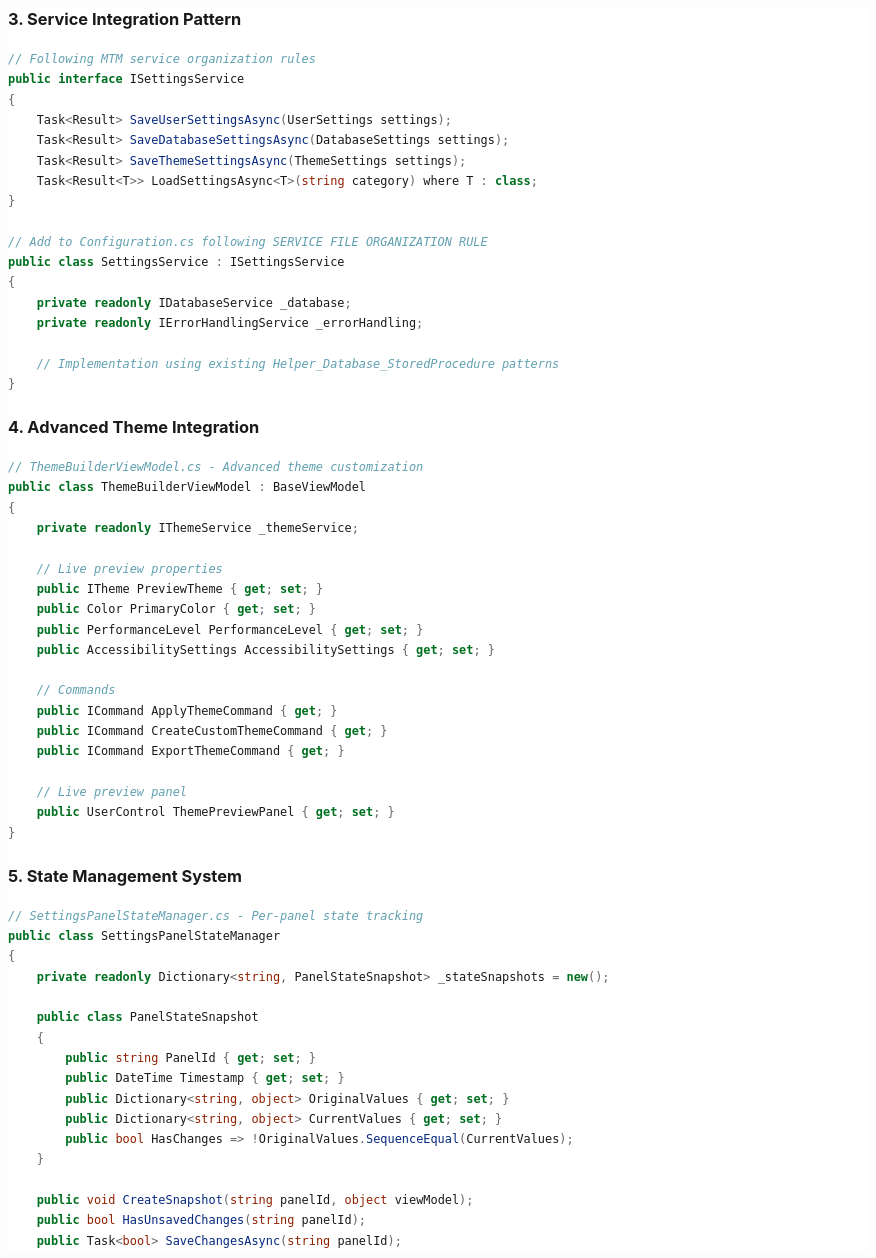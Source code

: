 ### **3. Service Integration Pattern**
```csharp
// Following MTM service organization rules
public interface ISettingsService
{
    Task<Result> SaveUserSettingsAsync(UserSettings settings);
    Task<Result> SaveDatabaseSettingsAsync(DatabaseSettings settings);
    Task<Result> SaveThemeSettingsAsync(ThemeSettings settings);
    Task<Result<T>> LoadSettingsAsync<T>(string category) where T : class;
}

// Add to Configuration.cs following SERVICE FILE ORGANIZATION RULE
public class SettingsService : ISettingsService
{
    private readonly IDatabaseService _database;
    private readonly IErrorHandlingService _errorHandling;
    
    // Implementation using existing Helper_Database_StoredProcedure patterns
}
```

### **4. Advanced Theme Integration**
```csharp
// ThemeBuilderViewModel.cs - Advanced theme customization
public class ThemeBuilderViewModel : BaseViewModel
{
    private readonly IThemeService _themeService;
    
    // Live preview properties
    public ITheme PreviewTheme { get; set; }
    public Color PrimaryColor { get; set; }
    public PerformanceLevel PerformanceLevel { get; set; }
    public AccessibilitySettings AccessibilitySettings { get; set; }
    
    // Commands
    public ICommand ApplyThemeCommand { get; }
    public ICommand CreateCustomThemeCommand { get; }
    public ICommand ExportThemeCommand { get; }
    
    // Live preview panel
    public UserControl ThemePreviewPanel { get; set; }
}
```

### **5. State Management System**
```csharp
// SettingsPanelStateManager.cs - Per-panel state tracking
public class SettingsPanelStateManager
{
    private readonly Dictionary<string, PanelStateSnapshot> _stateSnapshots = new();
    
    public class PanelStateSnapshot
    {
        public string PanelId { get; set; }
        public DateTime Timestamp { get; set; }
        public Dictionary<string, object> OriginalValues { get; set; }
        public Dictionary<string, object> CurrentValues { get; set; }
        public bool HasChanges => !OriginalValues.SequenceEqual(CurrentValues);
    }
    
    public void CreateSnapshot(string panelId, object viewModel);
    public bool HasUnsavedChanges(string panelId);
    public Task<bool> SaveChangesAsync(string panelId);
```